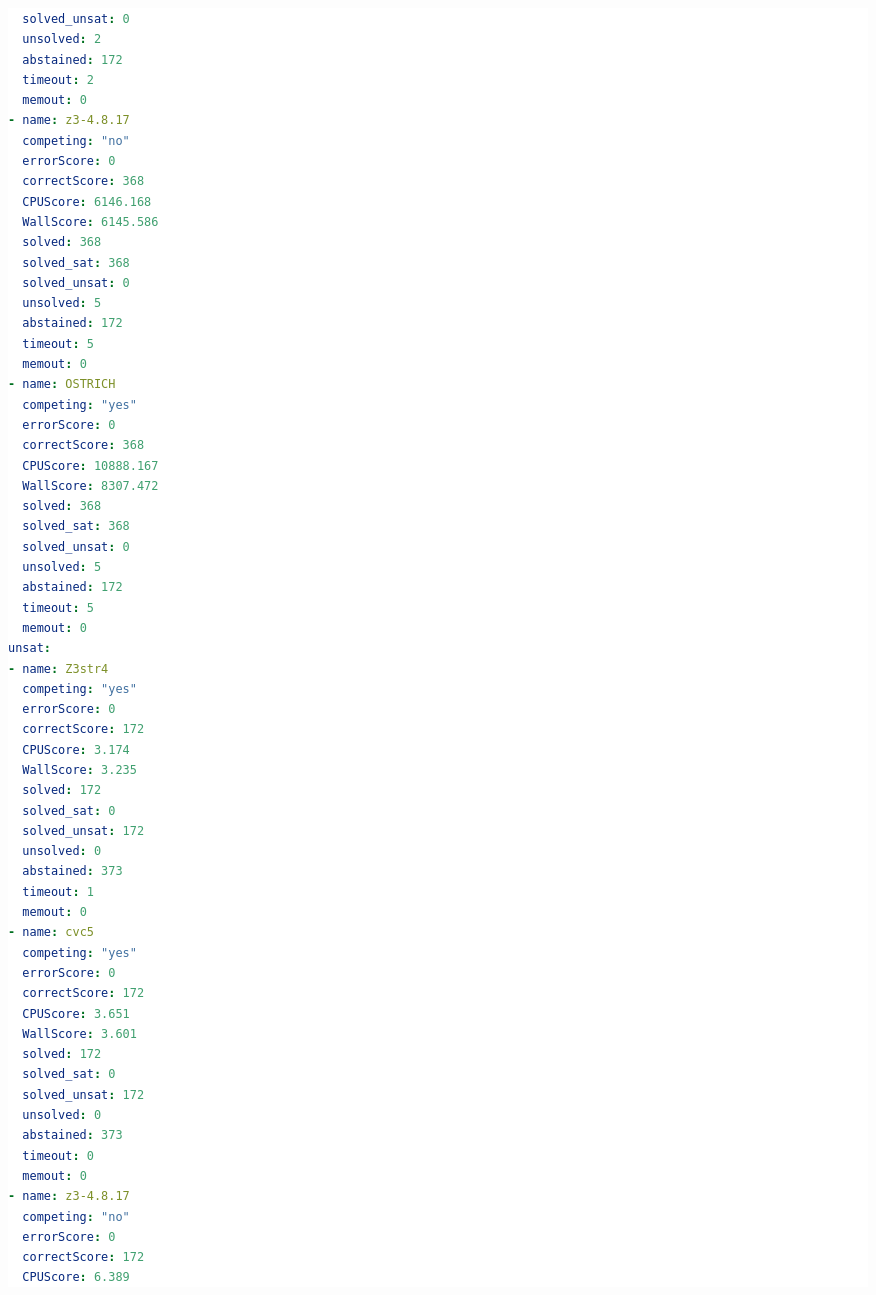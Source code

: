 ```yaml
  solved_unsat: 0
  unsolved: 2
  abstained: 172
  timeout: 2
  memout: 0
- name: z3-4.8.17
  competing: "no"
  errorScore: 0
  correctScore: 368
  CPUScore: 6146.168
  WallScore: 6145.586
  solved: 368
  solved_sat: 368
  solved_unsat: 0
  unsolved: 5
  abstained: 172
  timeout: 5
  memout: 0
- name: OSTRICH
  competing: "yes"
  errorScore: 0
  correctScore: 368
  CPUScore: 10888.167
  WallScore: 8307.472
  solved: 368
  solved_sat: 368
  solved_unsat: 0
  unsolved: 5
  abstained: 172
  timeout: 5
  memout: 0
unsat:
- name: Z3str4
  competing: "yes"
  errorScore: 0
  correctScore: 172
  CPUScore: 3.174
  WallScore: 3.235
  solved: 172
  solved_sat: 0
  solved_unsat: 172
  unsolved: 0
  abstained: 373
  timeout: 1
  memout: 0
- name: cvc5
  competing: "yes"
  errorScore: 0
  correctScore: 172
  CPUScore: 3.651
  WallScore: 3.601
  solved: 172
  solved_sat: 0
  solved_unsat: 172
  unsolved: 0
  abstained: 373
  timeout: 0
  memout: 0
- name: z3-4.8.17
  competing: "no"
  errorScore: 0
  correctScore: 172
  CPUScore: 6.389
```